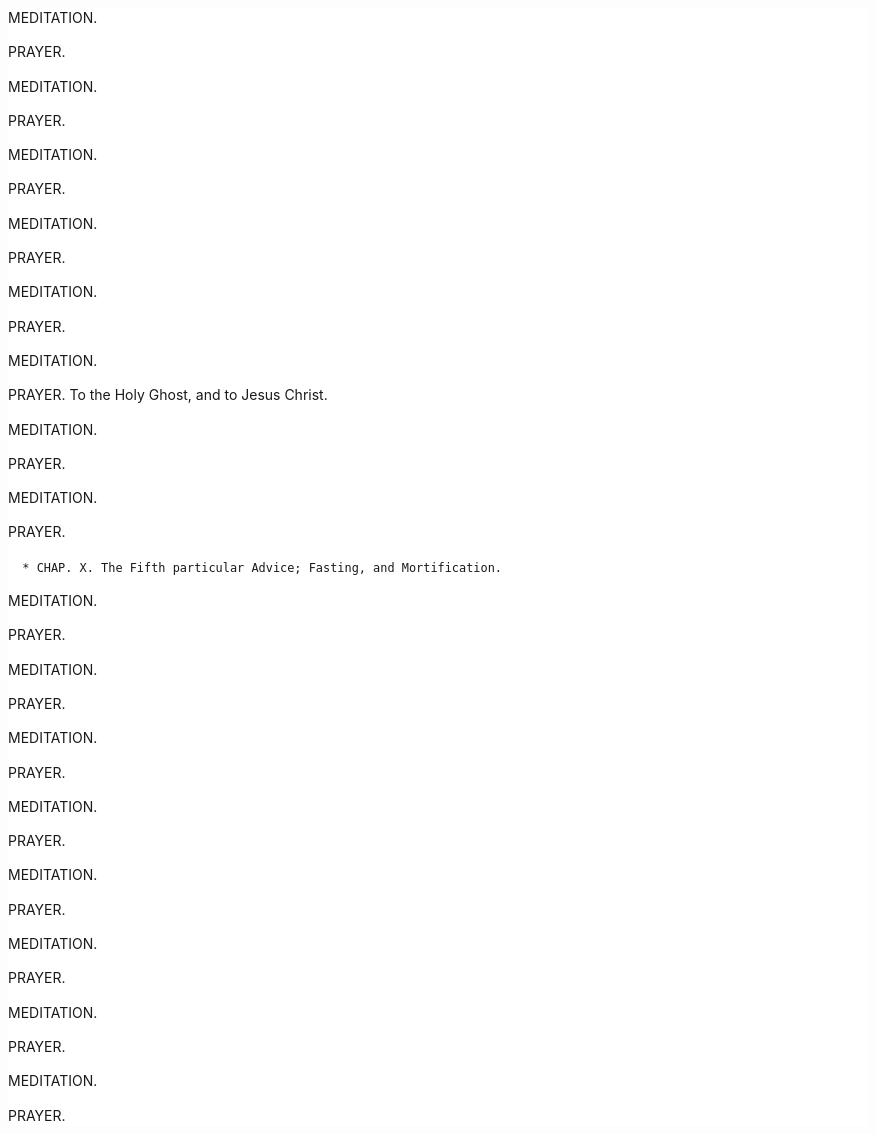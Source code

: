 MEDITATION.

PRAYER.

MEDITATION.

PRAYER.

MEDITATION.

PRAYER.

MEDITATION.

PRAYER.

MEDITATION.

PRAYER.

MEDITATION.

PRAYER. To the Holy Ghost, and to Jesus Christ.

MEDITATION.

PRAYER.

MEDITATION.

PRAYER.

      * CHAP. X. The Fifth particular Advice; Fasting, and Mortification.

MEDITATION.

PRAYER.

MEDITATION.

PRAYER.

MEDITATION.

PRAYER.

MEDITATION.

PRAYER.

MEDITATION.

PRAYER.

MEDITATION.

PRAYER.

MEDITATION.

PRAYER.

MEDITATION.

PRAYER.
